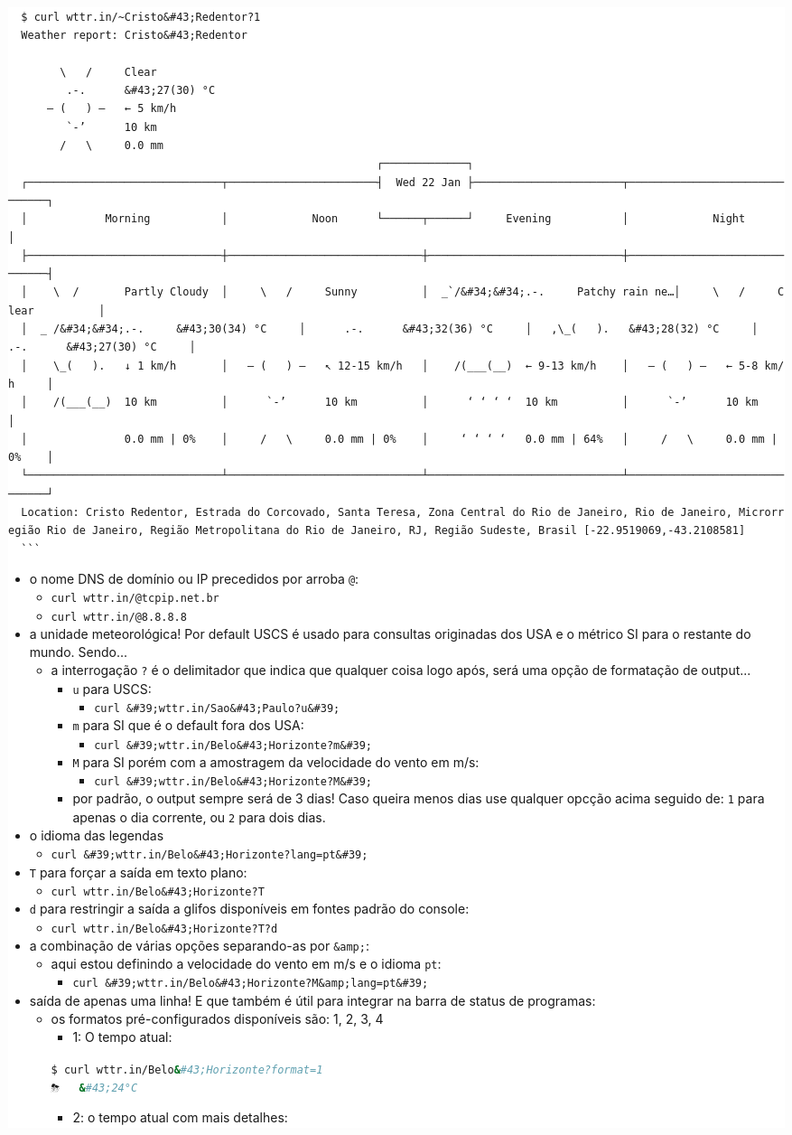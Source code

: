       $ curl wttr.in/~Cristo&#43;Redentor?1
      Weather report: Cristo&#43;Redentor
      
            \   /     Clear
             .-.      &#43;27(30) °C     
          ― (   ) ―   ← 5 km/h       
             `-’      10 km          
            /   \     0.0 mm         
                                                             ┌─────────────┐                                                       
      ┌──────────────────────────────┬───────────────────────┤  Wed 22 Jan ├───────────────────────┬──────────────────────────────┐
      │            Morning           │             Noon      └──────┬──────┘     Evening           │             Night            │
      ├──────────────────────────────┼──────────────────────────────┼──────────────────────────────┼──────────────────────────────┤
      │    \  /       Partly Cloudy  │     \   /     Sunny          │  _`/&#34;&#34;.-.     Patchy rain ne…│     \   /     Clear          │
      │  _ /&#34;&#34;.-.     &#43;30(34) °C     │      .-.      &#43;32(36) °C     │   ,\_(   ).   &#43;28(32) °C     │      .-.      &#43;27(30) °C     │
      │    \_(   ).   ↓ 1 km/h       │   ― (   ) ―   ↖ 12-15 km/h   │    /(___(__)  ← 9-13 km/h    │   ― (   ) ―   ← 5-8 km/h     │
      │    /(___(__)  10 km          │      `-’      10 km          │      ‘ ‘ ‘ ‘  10 km          │      `-’      10 km          │
      │               0.0 mm | 0%    │     /   \     0.0 mm | 0%    │     ‘ ‘ ‘ ‘   0.0 mm | 64%   │     /   \     0.0 mm | 0%    │
      └──────────────────────────────┴──────────────────────────────┴──────────────────────────────┴──────────────────────────────┘
      Location: Cristo Redentor, Estrada do Corcovado, Santa Teresa, Zona Central do Rio de Janeiro, Rio de Janeiro, Microrregião Rio de Janeiro, Região Metropolitana do Rio de Janeiro, RJ, Região Sudeste, Brasil [-22.9519069,-43.2108581]
      ```
  - o nome DNS de domínio ou IP precedidos por arroba `@`:
    - `curl wttr.in/@tcpip.net.br` 
    - `curl wttr.in/@8.8.8.8`
  - a unidade meteorológica! Por default USCS é usado para consultas originadas dos USA e o métrico SI para o restante do mundo. Sendo...
    - a interrogação `?` é o delimitador que indica que qualquer coisa logo após, será uma opção de formatação de output... 
      - `u` para USCS: 
        - `curl &#39;wttr.in/Sao&#43;Paulo?u&#39;`
      - `m` para SI que é o default fora dos USA: 
        - `curl &#39;wttr.in/Belo&#43;Horizonte?m&#39;`  
      - `M` para SI porém com a amostragem da velocidade do vento em m/s: 
        - `curl &#39;wttr.in/Belo&#43;Horizonte?M&#39;`
      - por padrão, o output sempre será de 3 dias! Caso queira menos dias use qualquer opcção acima seguido de: `1` para apenas o dia corrente, ou `2` para dois dias. 
  - o idioma das legendas 
    - `curl &#39;wttr.in/Belo&#43;Horizonte?lang=pt&#39;`
  - `T` para forçar a saída em texto plano:
    - `curl wttr.in/Belo&#43;Horizonte?T`
  - `d` para restringir a saída a glifos disponíveis em fontes padrão do console:
    - `curl wttr.in/Belo&#43;Horizonte?T?d`  
  - a combinação de várias opções separando-as por `&amp;`:
    - aqui estou definindo a velocidade do vento em m/s e o idioma `pt`: 
      - `curl &#39;wttr.in/Belo&#43;Horizonte?M&amp;lang=pt&#39;`
  - saída de apenas uma linha! E que também é útil para integrar na barra de status de programas:
    - os formatos pré-configurados disponíveis são: 1, 2, 3, 4
      - 1: O tempo atual:
      ```bash
      $ curl wttr.in/Belo&#43;Horizonte?format=1
      ⛈   &#43;24°C
      ```
      - 2: o tempo atual com mais detalhes:
      ```bash